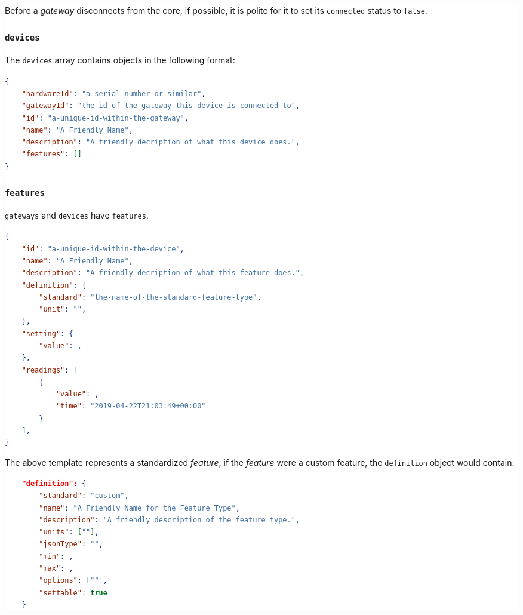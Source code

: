 Before a _gateway_ disconnects from the core, if possible, it is polite for it to set its `connected` status to `false`.

### `devices`

The `devices` array contains objects in the following format:

```json
{
    "hardwareId": "a-serial-number-or-similar",
    "gatewayId": "the-id-of-the-gateway-this-device-is-connected-to",
    "id": "a-unique-id-within-the-gateway",
    "name": "A Friendly Name",
    "description": "A friendly decription of what this device does.",
    "features": []
}
```

### `features`

`gateways` and `devices` have `features`.

```json
{
    "id": "a-unique-id-within-the-device",
    "name": "A Friendly Name",
    "description": "A friendly decription of what this feature does.",
    "definition": {
        "standard": "the-name-of-the-standard-feature-type",
        "unit": "",
    },
    "setting": {
        "value": ,
    },
    "readings": [
        {
            "value": ,
            "time": "2019-04-22T21:03:49+00:00"
        }
    ],
}
```

The above template represents a standardized _feature_, if the _feature_ were a custom feature, the `definition` object would contain:

```json
    "definition": {
        "standard": "custom",
        "name": "A Friendly Name for the Feature Type",
        "description": "A friendly description of the feature type.",
        "units": [""],
        "jsonType": "",
        "min": ,
        "max": ,
        "options": [""],
        "settable": true
    }
```
